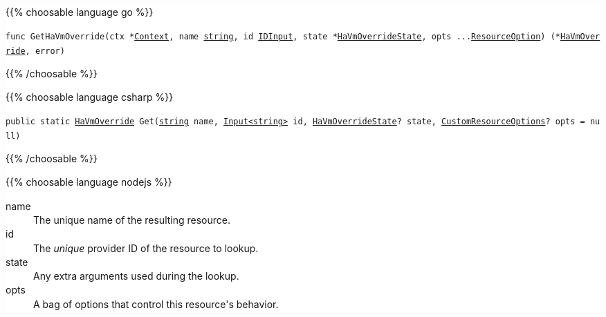 {{% choosable language go %}}
<div class="highlight"><pre class="chroma"><code class="language-go" data-lang="go"><span class="k">func </span>GetHaVmOverride<span class="p">(</span><span class="nx">ctx</span> *<span class="nx"><a href="https://pkg.go.dev/github.com/pulumi/pulumi/sdk/go/pulumi?tab=doc#Context">Context</a></span><span class="p">, </span><span class="nx">name</span> <span class="nx"><a href="https://golang.org/pkg/builtin/#string">string</a></span><span class="p">, </span><span class="nx">id</span> <span class="nx"><a href="https://pkg.go.dev/github.com/pulumi/pulumi/sdk/go/pulumi?tab=doc#IDInput">IDInput</a></span><span class="p">, </span><span class="nx">state</span> *<span class="nx"><a href="https://pkg.go.dev/github.com/pulumi/pulumi-vsphere/sdk/go/vsphere/?tab=doc#HaVmOverrideState">HaVmOverrideState</a></span><span class="p">, </span><span class="nx">opts</span> ...<span class="nx"><a href="https://pkg.go.dev/github.com/pulumi/pulumi/sdk/go/pulumi?tab=doc#ResourceOption">ResourceOption</a></span><span class="p">) (*<span class="nx"><a href="https://pkg.go.dev/github.com/pulumi/pulumi-vsphere/sdk/go/vsphere/?tab=doc#HaVmOverride">HaVmOverride</a></span>, error)</span></code></pre></div>
{{% /choosable %}}

{{% choosable language csharp %}}
<div class="highlight"><pre class="chroma"><code class="language-csharp" data-lang="csharp"><span class="k">public static </span><span class="nx"><a href="/docs/reference/pkg/dotnet/Pulumi.Vsphere/Pulumi.Vsphere.HaVmOverride.html">HaVmOverride</a></span><span class="nf"> Get</span><span class="p">(</span><span class="nx"><a href="https://docs.microsoft.com/en-us/dotnet/csharp/language-reference/builtin-types/built-in-types">string</a></span> <span class="nx">name<span class="p">, </span><span class="nx"><a href="/docs/reference/pkg/dotnet/Pulumi/Pulumi.Input.html">Input&lt;string&gt;</a></span> <span class="nx">id<span class="p">, </span><span class="nx"><a href="/docs/reference/pkg/dotnet/Pulumi.Vsphere/Pulumi.Vsphere..HaVmOverrideState.html">HaVmOverrideState</a></span>? <span class="nx">state<span class="p">, </span><span class="nx"><a href="/docs/reference/pkg/dotnet/Pulumi/Pulumi.CustomResourceOptions.html">CustomResourceOptions</a></span>? <span class="nx">opts = null<span class="p">)</span></code></pre></div>
{{% /choosable %}}

{{% choosable language nodejs %}}

<dl class="resources-properties">
    <dt class="property-required" title="Required">
        <span>name</span>
        <span class="property-indicator"></span>
    </dt>
    <dd>The unique name of the resulting resource.</dd>
    <dt class="property-required" title="Required">
        <span>id</span>
        <span class="property-indicator"></span>
    </dt>
    <dd>The <em>unique</em> provider ID of the resource to lookup.</dd>
    <dt class="property-optional" title="Optional">
        <span>state</span>
        <span class="property-indicator"></span>
    </dt>
    <dd>Any extra arguments used during the lookup.</dd>
    <dt class="property-optional" title="Optional">
        <span>opts</span>
        <span class="property-indicator"></span>
    </dt>
    <dd>A bag of options that control this resource's behavior.</dd>
</dl>
